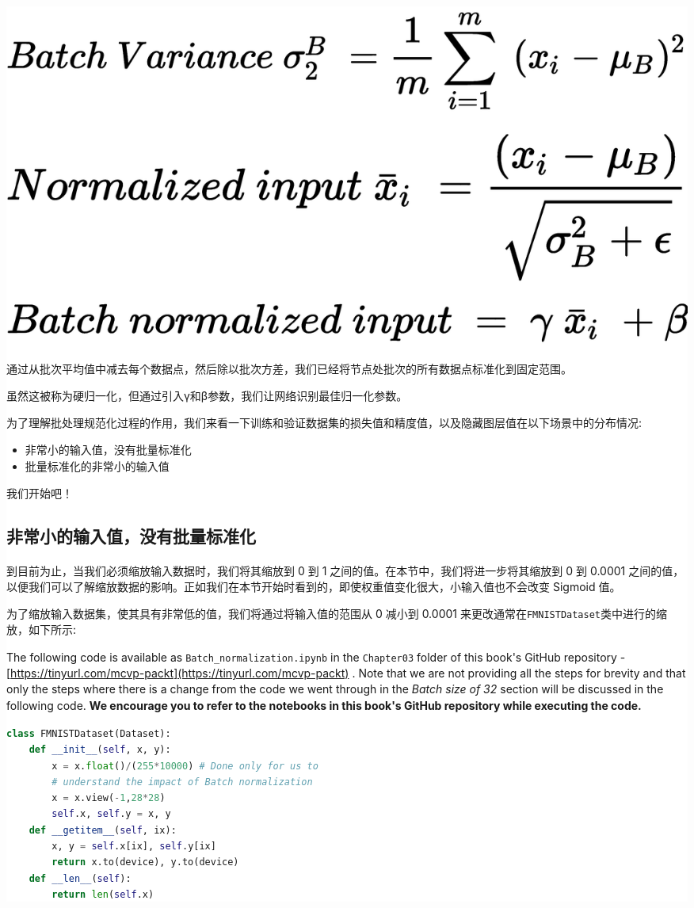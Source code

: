 ![](img/ad98ae98-e738-4ae2-9e55-2054726d5f05.png)

![](img/d794cd31-5d38-4ff4-a431-e2105be9a75b.png)

![](img/6366fe85-73cc-4238-8b45-239050e13145.png)

通过从批次平均值中减去每个数据点，然后除以批次方差，我们已经将节点处批次的所有数据点标准化到固定范围。

虽然这被称为硬归一化，但通过引入γ和β参数，我们让网络识别最佳归一化参数。

为了理解批处理规范化过程的作用，我们来看一下训练和验证数据集的损失值和精度值，以及隐藏图层值在以下场景中的分布情况:

*   非常小的输入值，没有批量标准化
*   批量标准化的非常小的输入值

我们开始吧！

## 非常小的输入值，没有批量标准化

到目前为止，当我们必须缩放输入数据时，我们将其缩放到 0 到 1 之间的值。在本节中，我们将进一步将其缩放到 0 到 0.0001 之间的值，以便我们可以了解缩放数据的影响。正如我们在本节开始时看到的，即使权重值变化很大，小输入值也不会改变 Sigmoid 值。

为了缩放输入数据集，使其具有非常低的值，我们将通过将输入值的范围从 0 减小到 0.0001 来更改通常在`FMNISTDataset`类中进行的缩放，如下所示:

The following code is available as `Batch_normalization.ipynb` in the `Chapter03` folder of this book's GitHub repository - [https://tinyurl.com/mcvp-packt](https://tinyurl.com/mcvp-packt) . Note that we are not providing all the steps for brevity and that only the steps where there is a change from the code we went through in the *Batch size of 32* section will be discussed in the following code. **We encourage you to refer to the notebooks in this book's GitHub repository while executing the code.**

```py
class FMNISTDataset(Dataset):
    def __init__(self, x, y):
        x = x.float()/(255*10000) # Done only for us to 
        # understand the impact of Batch normalization
        x = x.view(-1,28*28)
        self.x, self.y = x, y 
    def __getitem__(self, ix):
        x, y = self.x[ix], self.y[ix] 
        return x.to(device), y.to(device)
    def __len__(self): 
        return len(self.x)
```
